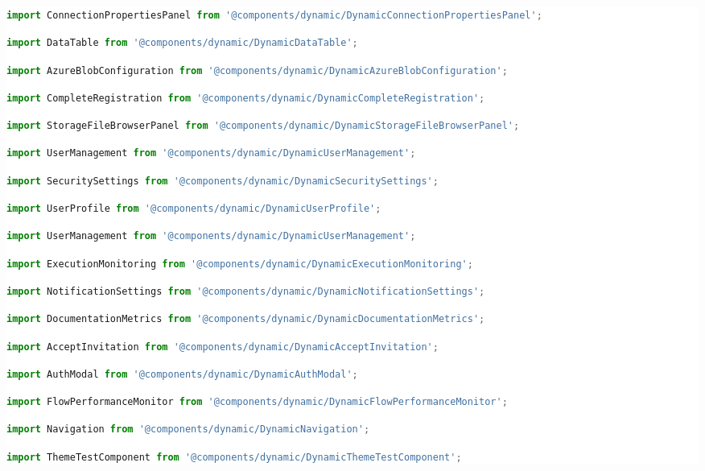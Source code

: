```javascript
import ConnectionPropertiesPanel from '@components/dynamic/DynamicConnectionPropertiesPanel';
```

```javascript
import DataTable from '@components/dynamic/DynamicDataTable';
```

```javascript
import AzureBlobConfiguration from '@components/dynamic/DynamicAzureBlobConfiguration';
```

```javascript
import CompleteRegistration from '@components/dynamic/DynamicCompleteRegistration';
```

```javascript
import StorageFileBrowserPanel from '@components/dynamic/DynamicStorageFileBrowserPanel';
```

```javascript
import UserManagement from '@components/dynamic/DynamicUserManagement';
```

```javascript
import SecuritySettings from '@components/dynamic/DynamicSecuritySettings';
```

```javascript
import UserProfile from '@components/dynamic/DynamicUserProfile';
```

```javascript
import UserManagement from '@components/dynamic/DynamicUserManagement';
```

```javascript
import ExecutionMonitoring from '@components/dynamic/DynamicExecutionMonitoring';
```

```javascript
import NotificationSettings from '@components/dynamic/DynamicNotificationSettings';
```

```javascript
import DocumentationMetrics from '@components/dynamic/DynamicDocumentationMetrics';
```

```javascript
import AcceptInvitation from '@components/dynamic/DynamicAcceptInvitation';
```

```javascript
import AuthModal from '@components/dynamic/DynamicAuthModal';
```

```javascript
import FlowPerformanceMonitor from '@components/dynamic/DynamicFlowPerformanceMonitor';
```

```javascript
import Navigation from '@components/dynamic/DynamicNavigation';
```

```javascript
import ThemeTestComponent from '@components/dynamic/DynamicThemeTestComponent';
```
